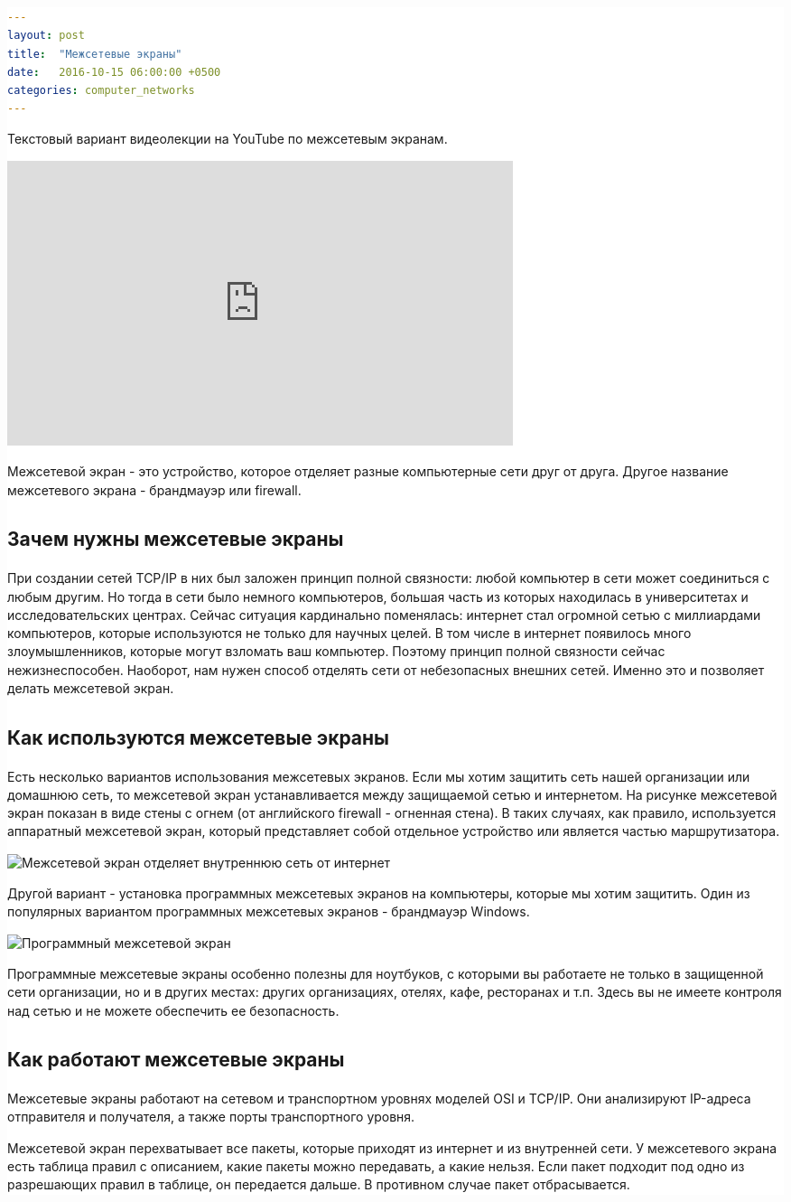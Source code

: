 ```yaml
---
layout: post
title:  "Межсетевые экраны"
date:   2016-10-15 06:00:00 +0500
categories: computer_networks
---
```

Текстовый вариант видеолекции на YouTube по межсетевым экранам.

<iframe width="560" height="315" src="https://www.youtube.com/embed/9r6z9qggSIc" frameborder="0" allowfullscreen></iframe>

Межсетевой экран - это устройство, которое отделяет разные компьютерные сети друг от друга. Другое название межсетевого экрана - брандмауэр или firewall.



## Зачем нужны межсетевые экраны

При создании сетей TCP/IP в них был заложен принцип полной связности: любой компьютер в сети может соединиться с любым другим. Но тогда в сети было немного компьютеров, большая часть из которых находилась в университетах и исследовательских центрах. Сейчас ситуация кардинально поменялась: интернет стал огромной сетью с миллиардами компьютеров, которые используются не только для научных целей. В том числе в интернет появилось много злоумышленников, которые могут взломать ваш компьютер. Поэтому принцип полной связности сейчас нежизнеспособен. Наоборот, нам нужен способ отделять сети от небезопасных внешних сетей. Именно это и позволяет делать межсетевой экран.

## Как используются межсетевые экраны

Есть несколько вариантов использования межсетевых экранов. Если мы хотим защитить сеть нашей организации или домашнюю сеть, то межсетевой экран устанавливается между защищаемой сетью и интернетом. На рисунке межсетевой экран показан в виде стены с огнем (от английского firewall - огненная стена). В таких случаях, как правило, используется аппаратный межсетевой экран, который представляет собой отдельное устройство или является частью маршрутизатора.

![Межсетевой экран отделяет внутреннюю сеть от интернет](/assets/networks/firewalls/firewall1.jpg)

Другой вариант - установка программных межсетевых экранов на компьютеры, которые мы хотим защитить. Один из популярных вариантом программных межсетевых экранов - брандмауэр Windows. 

![Программный межсетевой экран](/assets/networks/firewalls/firewall2.jpg)

Программные межсетевые экраны особенно полезны для ноутбуков, с которыми вы работаете не только в защищенной сети организации, но и в других местах: других организациях, отелях, кафе, ресторанах и т.п. Здесь вы не имеете контроля над сетью и не можете обеспечить ее безопасность. 


## Как работают межсетевые экраны

Межсетевые экраны работают на сетевом и транспортном уровнях моделей OSI и TCP/IP. Они анализируют IP-адреса отправителя и получателя, а также порты транспортного уровня. 

Межсетевой экран перехватывает все пакеты, которые приходят из интернет и из внутренней сети. У межсетевого экрана есть таблица правил с описанием, какие пакеты можно передавать, а какие нельзя. Если пакет подходит под одно из разрешающих правил в таблице, он передается дальше. В противном случае пакет отбрасывается.
